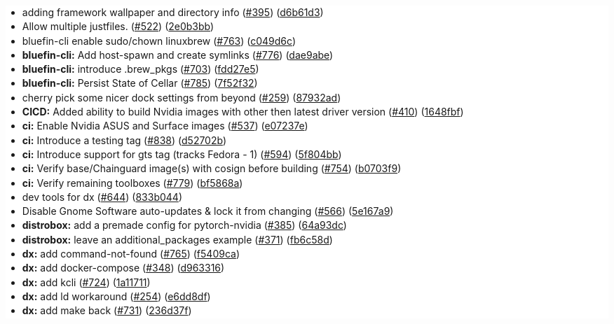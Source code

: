 * adding framework wallpaper and directory info ([#395](https://github.com/matthiasjg/ublue-os-bluefin/issues/395)) ([d6b61d3](https://github.com/matthiasjg/ublue-os-bluefin/commit/d6b61d3fdad33d4ef7515889d7cb4b6d4bb07912))
* Allow multiple justfiles. ([#522](https://github.com/matthiasjg/ublue-os-bluefin/issues/522)) ([2e0b3bb](https://github.com/matthiasjg/ublue-os-bluefin/commit/2e0b3bb6cc9f429ce07698e6d5a7daf30af501f4))
* bluefin-cli enable sudo/chown linuxbrew ([#763](https://github.com/matthiasjg/ublue-os-bluefin/issues/763)) ([c049d6c](https://github.com/matthiasjg/ublue-os-bluefin/commit/c049d6cea0f568c055164e393d3473419499ae5d))
* **bluefin-cli:** Add host-spawn and create symlinks ([#776](https://github.com/matthiasjg/ublue-os-bluefin/issues/776)) ([dae9abe](https://github.com/matthiasjg/ublue-os-bluefin/commit/dae9abe56bfff1ba40de9da121483cc078c0babd))
* **bluefin-cli:** introduce .brew_pkgs ([#703](https://github.com/matthiasjg/ublue-os-bluefin/issues/703)) ([fdd27e5](https://github.com/matthiasjg/ublue-os-bluefin/commit/fdd27e5386a00f90266b4535ece6a71367a2f775))
* **bluefin-cli:** Persist State of Cellar ([#785](https://github.com/matthiasjg/ublue-os-bluefin/issues/785)) ([7f52f32](https://github.com/matthiasjg/ublue-os-bluefin/commit/7f52f32509920f428787d645cf6f4ce9ac707963))
* cherry pick some nicer dock settings from beyond ([#259](https://github.com/matthiasjg/ublue-os-bluefin/issues/259)) ([87932ad](https://github.com/matthiasjg/ublue-os-bluefin/commit/87932ada5cb4797fa22acfe1831c05d87397046c))
* **CICD:** Added ability to build Nvidia images with other then latest driver version ([#410](https://github.com/matthiasjg/ublue-os-bluefin/issues/410)) ([1648fbf](https://github.com/matthiasjg/ublue-os-bluefin/commit/1648fbf9c66fc69adabd8a1ae362ef728ef70ff6))
* **ci:** Enable Nvidia ASUS and Surface images ([#537](https://github.com/matthiasjg/ublue-os-bluefin/issues/537)) ([e07237e](https://github.com/matthiasjg/ublue-os-bluefin/commit/e07237e9ca22bca061057ce6a475dd3817e786e8))
* **ci:** Introduce a testing tag ([#838](https://github.com/matthiasjg/ublue-os-bluefin/issues/838)) ([d52702b](https://github.com/matthiasjg/ublue-os-bluefin/commit/d52702b243353bb0a4b7c6cd88cb4a755249e360))
* **ci:** Introduce support for gts tag (tracks Fedora - 1) ([#594](https://github.com/matthiasjg/ublue-os-bluefin/issues/594)) ([5f804bb](https://github.com/matthiasjg/ublue-os-bluefin/commit/5f804bb5d4a753ddc484bfd92d41538acec0da11))
* **ci:** Verify base/Chainguard image(s) with cosign before building ([#754](https://github.com/matthiasjg/ublue-os-bluefin/issues/754)) ([b0703f9](https://github.com/matthiasjg/ublue-os-bluefin/commit/b0703f95cb52c825aa0504b9bf497a57010ced62))
* **ci:** Verify remaining toolboxes ([#779](https://github.com/matthiasjg/ublue-os-bluefin/issues/779)) ([bf5868a](https://github.com/matthiasjg/ublue-os-bluefin/commit/bf5868af642c8184c042f826690974718fd480d7))
* dev tools for dx ([#644](https://github.com/matthiasjg/ublue-os-bluefin/issues/644)) ([833b044](https://github.com/matthiasjg/ublue-os-bluefin/commit/833b0444ac0eb98499a02ede5cd21565e30d7198))
* Disable Gnome Software auto-updates & lock it from changing ([#566](https://github.com/matthiasjg/ublue-os-bluefin/issues/566)) ([5e167a9](https://github.com/matthiasjg/ublue-os-bluefin/commit/5e167a9a84b3b625073667f70cf6c725b59acced))
* **distrobox:** add a premade config for pytorch-nvidia ([#385](https://github.com/matthiasjg/ublue-os-bluefin/issues/385)) ([64a93dc](https://github.com/matthiasjg/ublue-os-bluefin/commit/64a93dc7636bfc7fee03fa5cb8e6501ffeb3bfcc))
* **distrobox:** leave an additional_packages example ([#371](https://github.com/matthiasjg/ublue-os-bluefin/issues/371)) ([fb6c58d](https://github.com/matthiasjg/ublue-os-bluefin/commit/fb6c58dfa52921d45f41dd704eb4c854326975b0))
* **dx:** add command-not-found ([#765](https://github.com/matthiasjg/ublue-os-bluefin/issues/765)) ([f5409ca](https://github.com/matthiasjg/ublue-os-bluefin/commit/f5409ca14c4607c12159eb9e0587b420dc172145))
* **dx:** add docker-compose ([#348](https://github.com/matthiasjg/ublue-os-bluefin/issues/348)) ([d963316](https://github.com/matthiasjg/ublue-os-bluefin/commit/d963316e8a7c19ce329abc2f5c69977557c54bd0))
* **dx:** add kcli ([#724](https://github.com/matthiasjg/ublue-os-bluefin/issues/724)) ([1a11711](https://github.com/matthiasjg/ublue-os-bluefin/commit/1a11711761bdb4eaeb55060d149cbd21a0c3e326))
* **dx:** add ld workaround ([#254](https://github.com/matthiasjg/ublue-os-bluefin/issues/254)) ([e6dd8df](https://github.com/matthiasjg/ublue-os-bluefin/commit/e6dd8dfe4ef46eee53a2646d4a79e1dc1ab7d856))
* **dx:** add make back ([#731](https://github.com/matthiasjg/ublue-os-bluefin/issues/731)) ([236d37f](https://github.com/matthiasjg/ublue-os-bluefin/commit/236d37fb16e9f1d981adbbef01e3287431c25191))